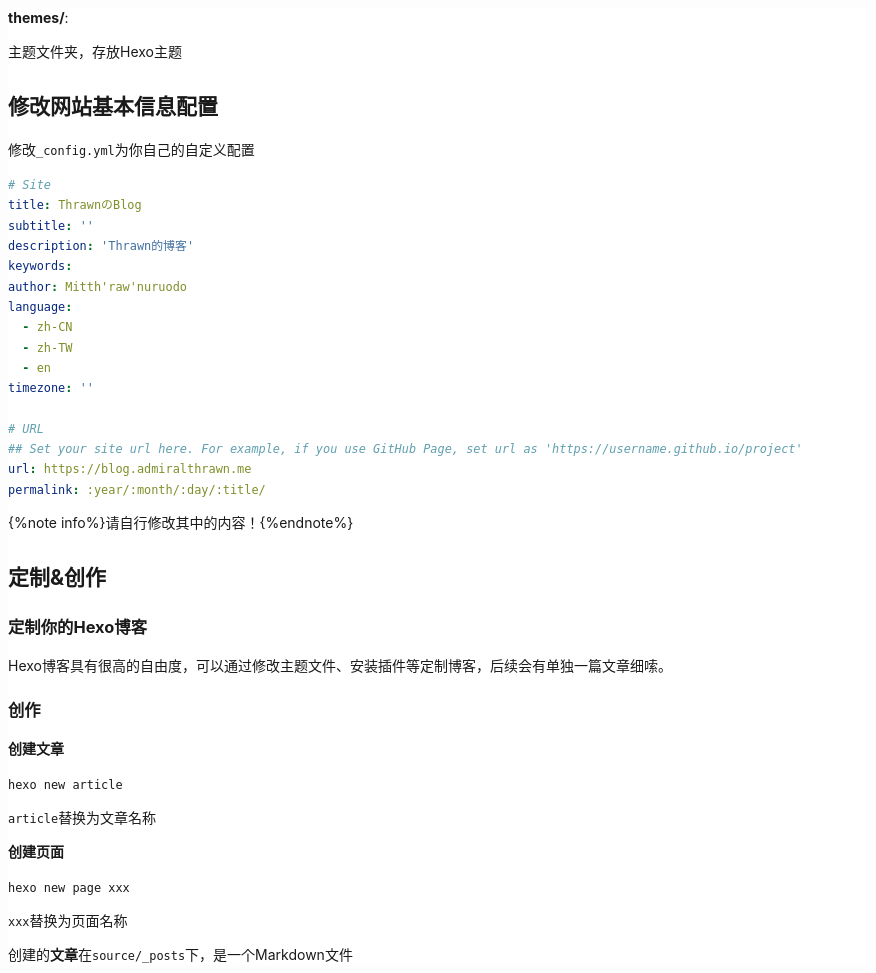 **themes/**:

主题文件夹，存放Hexo主题

## 修改网站基本信息配置

修改`_config.yml`为你自己的自定义配置

```yaml
# Site
title: ThrawnのBlog
subtitle: ''
description: 'Thrawn的博客'
keywords:
author: Mitth'raw'nuruodo
language: 
  - zh-CN
  - zh-TW
  - en
timezone: ''

# URL
## Set your site url here. For example, if you use GitHub Page, set url as 'https://username.github.io/project'
url: https://blog.admiralthrawn.me
permalink: :year/:month/:day/:title/
```

{%note info%}请自行修改其中的内容！{%endnote%}

## 定制&创作

### 定制你的Hexo博客

Hexo博客具有很高的自由度，可以通过修改主题文件、安装插件等定制博客，后续会有单独一篇文章细嗦。

### 创作

**创建文章**

```bash
hexo new article
```

`article`替换为文章名称

**创建页面**

```bash
hexo new page xxx
```

`xxx`替换为页面名称

创建的**文章**在`source/_posts`下，是一个Markdown文件
